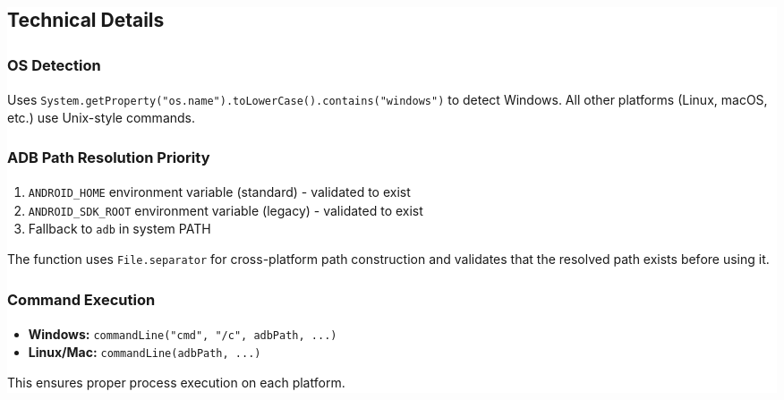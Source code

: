 ## Technical Details

### OS Detection
Uses `System.getProperty("os.name").toLowerCase().contains("windows")` to detect Windows. All other platforms (Linux, macOS, etc.) use Unix-style commands.

### ADB Path Resolution Priority
1. `ANDROID_HOME` environment variable (standard) - validated to exist
2. `ANDROID_SDK_ROOT` environment variable (legacy) - validated to exist
3. Fallback to `adb` in system PATH

The function uses `File.separator` for cross-platform path construction and validates that the resolved path exists before using it.

### Command Execution
- **Windows:** `commandLine("cmd", "/c", adbPath, ...)`
- **Linux/Mac:** `commandLine(adbPath, ...)`

This ensures proper process execution on each platform.
